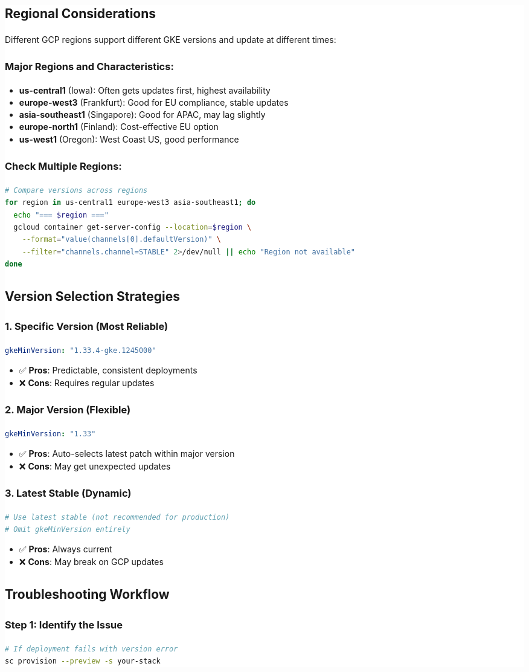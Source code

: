 ## Regional Considerations

Different GCP regions support different GKE versions and update at different times:

### Major Regions and Characteristics:

- **us-central1** (Iowa): Often gets updates first, highest availability
- **europe-west3** (Frankfurt): Good for EU compliance, stable updates
- **asia-southeast1** (Singapore): Good for APAC, may lag slightly
- **europe-north1** (Finland): Cost-effective EU option
- **us-west1** (Oregon): West Coast US, good performance

### Check Multiple Regions:

```bash
# Compare versions across regions
for region in us-central1 europe-west3 asia-southeast1; do
  echo "=== $region ==="
  gcloud container get-server-config --location=$region \
    --format="value(channels[0].defaultVersion)" \
    --filter="channels.channel=STABLE" 2>/dev/null || echo "Region not available"
done
```

## Version Selection Strategies

### 1. **Specific Version** (Most Reliable)
```yaml
gkeMinVersion: "1.33.4-gke.1245000"
```
- ✅ **Pros**: Predictable, consistent deployments
- ❌ **Cons**: Requires regular updates

### 2. **Major Version** (Flexible)
```yaml
gkeMinVersion: "1.33"
```
- ✅ **Pros**: Auto-selects latest patch within major version
- ❌ **Cons**: May get unexpected updates

### 3. **Latest Stable** (Dynamic)
```yaml
# Use latest stable (not recommended for production)
# Omit gkeMinVersion entirely
```
- ✅ **Pros**: Always current
- ❌ **Cons**: May break on GCP updates

## Troubleshooting Workflow

### Step 1: Identify the Issue
```bash
# If deployment fails with version error
sc provision --preview -s your-stack
```
